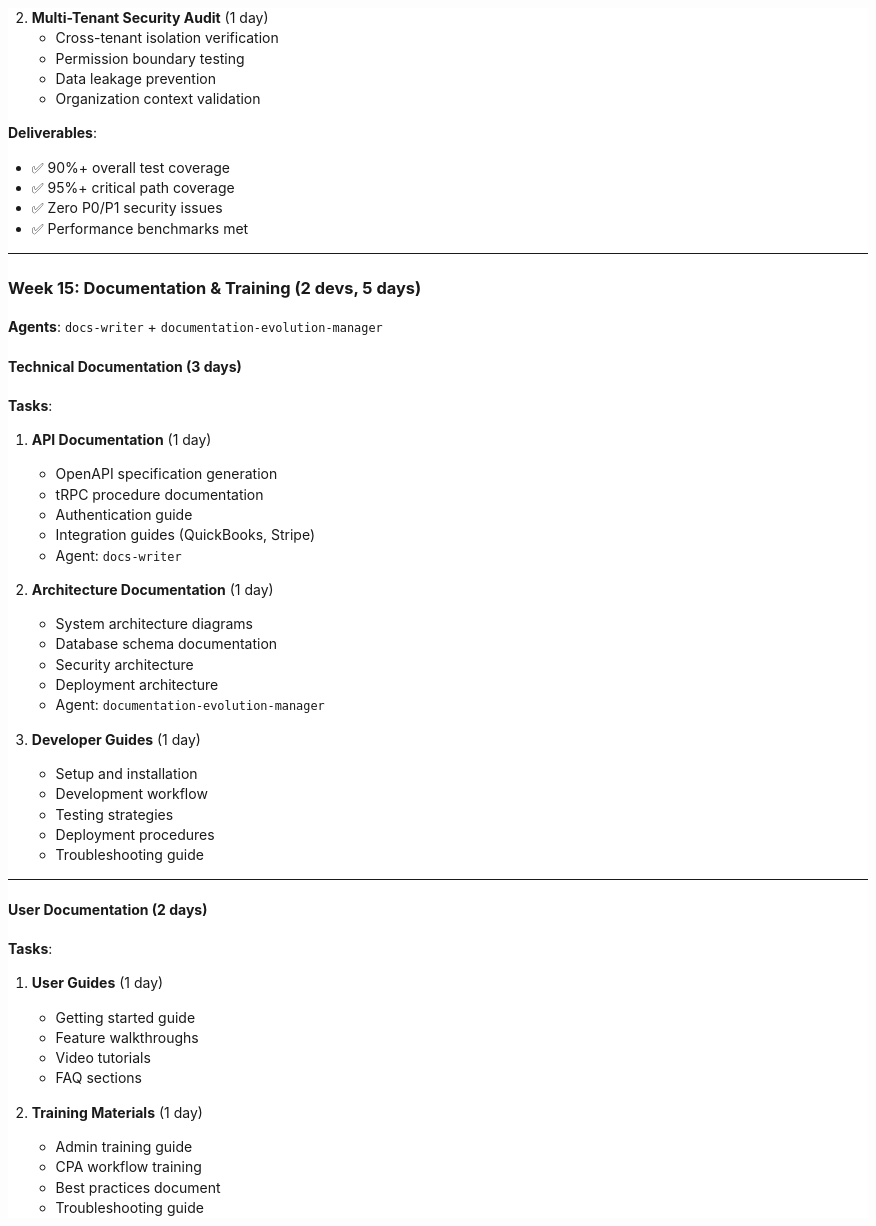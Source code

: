 2. **Multi-Tenant Security Audit** (1 day)
   - Cross-tenant isolation verification
   - Permission boundary testing
   - Data leakage prevention
   - Organization context validation

**Deliverables**:
- ✅ 90%+ overall test coverage
- ✅ 95%+ critical path coverage
- ✅ Zero P0/P1 security issues
- ✅ Performance benchmarks met

---

### Week 15: Documentation & Training (2 devs, 5 days)
**Agents**: `docs-writer` + `documentation-evolution-manager`

#### Technical Documentation (3 days)
**Tasks**:
1. **API Documentation** (1 day)
   - OpenAPI specification generation
   - tRPC procedure documentation
   - Authentication guide
   - Integration guides (QuickBooks, Stripe)
   - Agent: `docs-writer`

2. **Architecture Documentation** (1 day)
   - System architecture diagrams
   - Database schema documentation
   - Security architecture
   - Deployment architecture
   - Agent: `documentation-evolution-manager`

3. **Developer Guides** (1 day)
   - Setup and installation
   - Development workflow
   - Testing strategies
   - Deployment procedures
   - Troubleshooting guide

---

#### User Documentation (2 days)
**Tasks**:
1. **User Guides** (1 day)
   - Getting started guide
   - Feature walkthroughs
   - Video tutorials
   - FAQ sections

2. **Training Materials** (1 day)
   - Admin training guide
   - CPA workflow training
   - Best practices document
   - Troubleshooting guide
